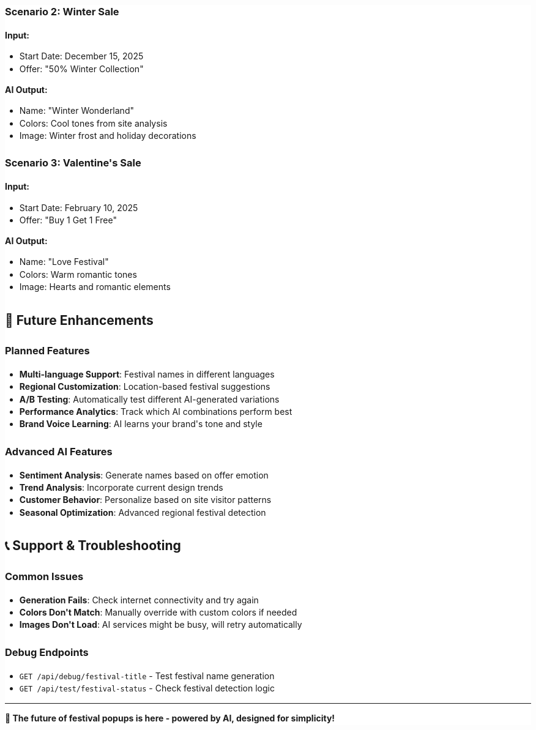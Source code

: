 ### Scenario 2: Winter Sale  
**Input:**
- Start Date: December 15, 2025
- Offer: "50% Winter Collection"

**AI Output:**
- Name: "Winter Wonderland"
- Colors: Cool tones from site analysis
- Image: Winter frost and holiday decorations

### Scenario 3: Valentine's Sale
**Input:**
- Start Date: February 10, 2025
- Offer: "Buy 1 Get 1 Free"

**AI Output:**
- Name: "Love Festival"  
- Colors: Warm romantic tones
- Image: Hearts and romantic elements

## 🚀 Future Enhancements

### Planned Features
- **Multi-language Support**: Festival names in different languages
- **Regional Customization**: Location-based festival suggestions
- **A/B Testing**: Automatically test different AI-generated variations
- **Performance Analytics**: Track which AI combinations perform best
- **Brand Voice Learning**: AI learns your brand's tone and style

### Advanced AI Features
- **Sentiment Analysis**: Generate names based on offer emotion
- **Trend Analysis**: Incorporate current design trends
- **Customer Behavior**: Personalize based on site visitor patterns
- **Seasonal Optimization**: Advanced regional festival detection

## 📞 Support & Troubleshooting

### Common Issues
- **Generation Fails**: Check internet connectivity and try again
- **Colors Don't Match**: Manually override with custom colors if needed  
- **Images Don't Load**: AI services might be busy, will retry automatically

### Debug Endpoints
- `GET /api/debug/festival-title` - Test festival name generation
- `GET /api/test/festival-status` - Check festival detection logic

---

**🎉 The future of festival popups is here - powered by AI, designed for simplicity!** 